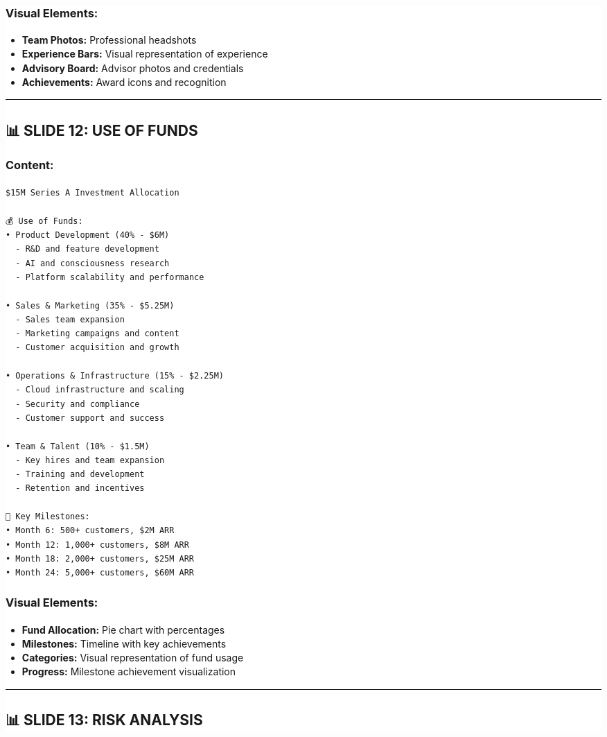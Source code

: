 ### **Visual Elements:**
- **Team Photos:** Professional headshots
- **Experience Bars:** Visual representation of experience
- **Advisory Board:** Advisor photos and credentials
- **Achievements:** Award icons and recognition

---

## 📊 **SLIDE 12: USE OF FUNDS**

### **Content:**
```
$15M Series A Investment Allocation

💰 Use of Funds:
• Product Development (40% - $6M)
  - R&D and feature development
  - AI and consciousness research
  - Platform scalability and performance

• Sales & Marketing (35% - $5.25M)
  - Sales team expansion
  - Marketing campaigns and content
  - Customer acquisition and growth

• Operations & Infrastructure (15% - $2.25M)
  - Cloud infrastructure and scaling
  - Security and compliance
  - Customer support and success

• Team & Talent (10% - $1.5M)
  - Key hires and team expansion
  - Training and development
  - Retention and incentives

🎯 Key Milestones:
• Month 6: 500+ customers, $2M ARR
• Month 12: 1,000+ customers, $8M ARR
• Month 18: 2,000+ customers, $25M ARR
• Month 24: 5,000+ customers, $60M ARR
```

### **Visual Elements:**
- **Fund Allocation:** Pie chart with percentages
- **Milestones:** Timeline with key achievements
- **Categories:** Visual representation of fund usage
- **Progress:** Milestone achievement visualization

---

## 📊 **SLIDE 13: RISK ANALYSIS**
